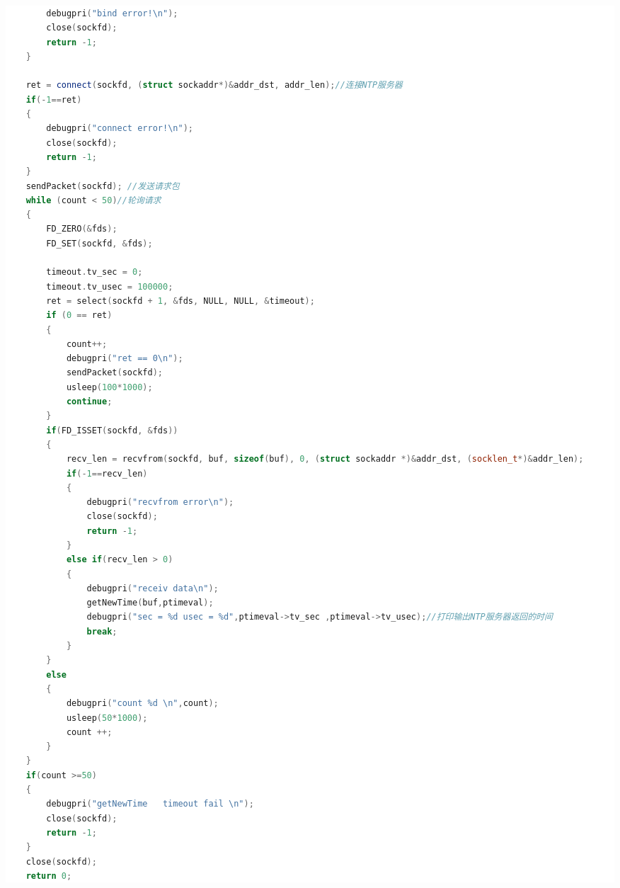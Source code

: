 ```cpp
		debugpri("bind error!\n");		
		close(sockfd);		
		return -1;
	}
	
	ret = connect(sockfd, (struct sockaddr*)&addr_dst, addr_len);//连接NTP服务器
	if(-1==ret)	
	{		
		debugpri("connect error!\n");		
		close(sockfd);		
		return -1;
	}
	sendPacket(sockfd);	//发送请求包
	while (count < 50)//轮询请求
	{
		FD_ZERO(&fds);
		FD_SET(sockfd, &fds);
 
		timeout.tv_sec = 0;
		timeout.tv_usec = 100000;
		ret = select(sockfd + 1, &fds, NULL, NULL, &timeout);
		if (0 == ret)
		{
			count++;
			debugpri("ret == 0\n");
			sendPacket(sockfd);
			usleep(100*1000);
			continue;
		}
		if(FD_ISSET(sockfd, &fds))
		{
			recv_len = recvfrom(sockfd, buf, sizeof(buf), 0, (struct sockaddr *)&addr_dst, (socklen_t*)&addr_len);
			if(-1==recv_len)		
			{			
				debugpri("recvfrom error\n");			
				close(sockfd);			
				return -1;
			}
			else if(recv_len > 0)
			{
				debugpri("receiv data\n");
				getNewTime(buf,ptimeval);
				debugpri("sec = %d usec = %d",ptimeval->tv_sec ,ptimeval->tv_usec);//打印输出NTP服务器返回的时间
				break;
			}
		}
		else
		{
			debugpri("count %d \n",count);
			usleep(50*1000);
			count ++;
		}
	}
	if(count >=50)
	{
		debugpri("getNewTime   timeout fail \n");
		close(sockfd);
		return -1;
	}
	close(sockfd);
	return 0;
```